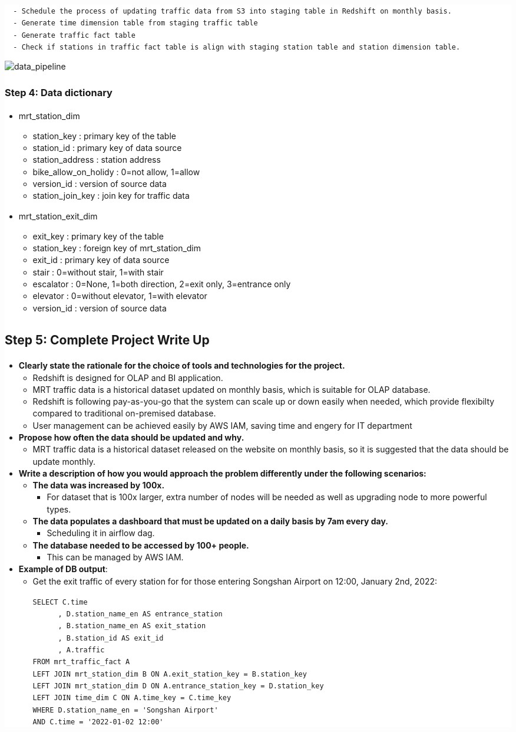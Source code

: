       - Schedule the process of updating traffic data from S3 into staging table in Redshift on monthly basis.
      - Generate time dimension table from staging traffic table
      - Generate traffic fact table
      - Check if stations in traffic fact table is align with staging station table and station dimension table. 

  <img src="img/data_pipeline.PNG" alt="data_pipeline">

### Step 4: Data dictionary
  - mrt_station_dim
    - station_key           : primary key of the table
    - station_id            : primary key of data source
    - station_address       : station address
    - bike_allow_on_holidy  : 0=not allow,  1=allow
    - version_id            : version of source data
    - station_join_key      : join key for traffic data

  - mrt_station_exit_dim
    - exit_key        : primary key of the table
    - station_key     : foreign key of mrt_station_dim
    - exit_id         : primary key of data source
    - stair           : 0=without stair, 1=with stair
    - escalator       : 0=None, 1=both direction, 2=exit only, 3=entrance only
    - elevator        : 0=without elevator, 1=with elevator
    - version_id      : version of source data



## Step 5: Complete Project Write Up
- __Clearly state the rationale for the choice of tools and technologies for the project.__
  - Redshift is designed for OLAP and BI application.
  - MRT traffic data is a historical dataset updated on monthly basis, which is suitable for OLAP database.
  - Redshift is following pay-as-you-go that the system can scale up or down easily when needed, which provide flexibilty compared to traditional on-premised database.
  - User management can be achieved easily by AWS IAM, saving time and engery for IT department
- __Propose how often the data should be updated and why.__
  - MRT traffic data is a historical dataset released on the website on monthly basis, so it is suggested that the data should be update monthly.
- __Write a description of how you would approach the problem differently under the following scenarios:__
  - __The data was increased by 100x.__
    - For dataset that is 100x larger, extra number of nodes will be needed as well as upgrading node to more powerful types.
  - __The data populates a dashboard that must be updated on a daily basis by 7am every day.__
    - Scheduling it in airflow dag.
  - __The database needed to be accessed by 100+ people.__
    - This can be managed by AWS IAM.
- __Example of DB output__:
  - Get the exit traffic of every station for for those entering Songshan Airport on 12:00, January 2nd, 2022: 
    ```
    SELECT C.time
          , D.station_name_en AS entrance_station
          , B.station_name_en AS exit_station
          , B.station_id AS exit_id
          , A.traffic
    FROM mrt_traffic_fact A
    LEFT JOIN mrt_station_dim B ON A.exit_station_key = B.station_key
    LEFT JOIN mrt_station_dim D ON A.entrance_station_key = D.station_key
    LEFT JOIN time_dim C ON A.time_key = C.time_key
    WHERE D.station_name_en = 'Songshan Airport'
    AND C.time = '2022-01-02 12:00'